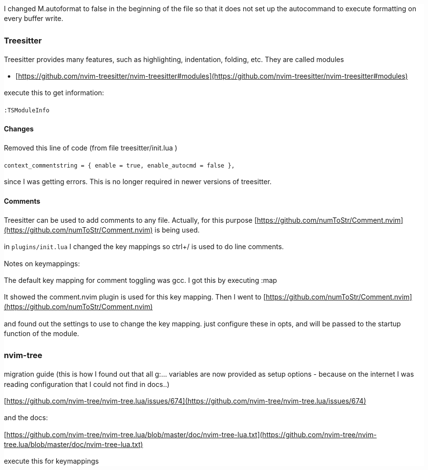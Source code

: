 I changed M.autoformat to false in the beginning of the file so that it does not set up the autocommand to execute formatting on every buffer write.

### Treesitter

Treesitter provides many features, such as highlighting, indentation, folding, etc. They are called modules

- [https://github.com/nvim-treesitter/nvim-treesitter#modules](https://github.com/nvim-treesitter/nvim-treesitter#modules)

execute this to get information:

    :TSModuleInfo

#### Changes

Removed this line of code (from file treesitter/init.lua )

    context_commentstring = { enable = true, enable_autocmd = false },

since I was getting errors. This is no longer required in newer versions of treesitter.

#### Comments

Treesitter can be used to add comments to any file.
Actually, for this purpose [https://github.com/numToStr/Comment.nvim](https://github.com/numToStr/Comment.nvim)
is being used.

in `plugins/init.lua`
I changed the key mappings so ctrl+/ is used to do line comments.

Notes on keymappings:

The default key mapping for comment toggling was gcc. I got this by executing
:map

It showed the comment.nvim plugin is used for this key mapping. Then I went to [https://github.com/numToStr/Comment.nvim](https://github.com/numToStr/Comment.nvim)

and found out the settings to use to change the key mapping. just configure these in opts, and will be passed to the startup function of the module.

### nvim-tree

migration guide (this is how I found out that all g:... variables are now provided as setup options - because on the internet I was reading configuration that I could not find in docs..)

[https://github.com/nvim-tree/nvim-tree.lua/issues/674](https://github.com/nvim-tree/nvim-tree.lua/issues/674)

and the docs:

[https://github.com/nvim-tree/nvim-tree.lua/blob/master/doc/nvim-tree-lua.txt](https://github.com/nvim-tree/nvim-tree.lua/blob/master/doc/nvim-tree-lua.txt)

execute this for keymappings
